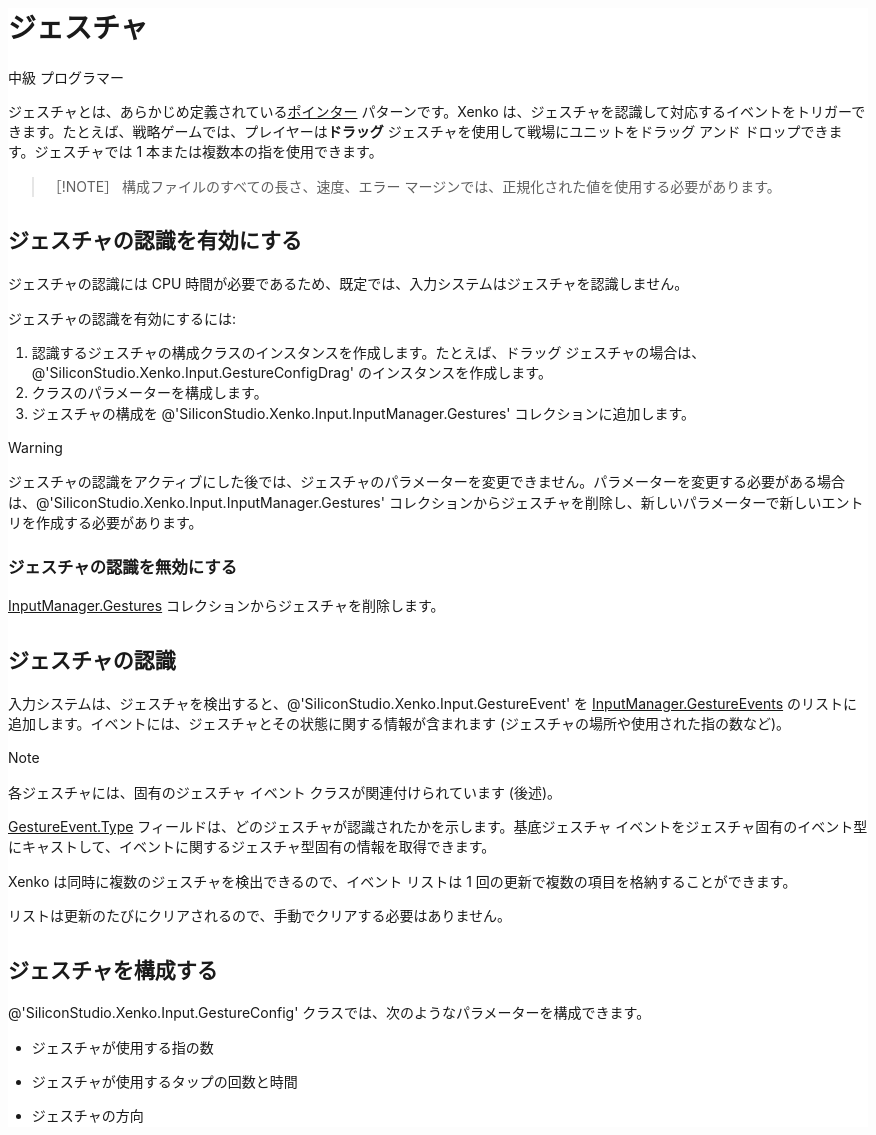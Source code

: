 # ジェスチャ

<span class="label label-doc-level">中級</span>
<span class="label label-doc-audience">プログラマー</span>

ジェスチャとは、あらかじめ定義されている[ポインター](pointers.md) パターンです。Xenko は、ジェスチャを認識して対応するイベントをトリガーできます。たとえば、戦略ゲームでは、プレイヤーは**ドラッグ** ジェスチャを使用して戦場にユニットをドラッグ アンド ドロップできます。ジェスチャでは 1 本または複数本の指を使用できます。

> ［!NOTE］ 
> 構成ファイルのすべての長さ、速度、エラー マージンでは、正規化された値を使用する必要があります。

## ジェスチャの認識を有効にする

ジェスチャの認識には CPU 時間が必要であるため、既定では、入力システムはジェスチャを認識しません。

ジェスチャの認識を有効にするには:

1. 認識するジェスチャの構成クラスのインスタンスを作成します。たとえば、ドラッグ ジェスチャの場合は、@'SiliconStudio.Xenko.Input.GestureConfigDrag' のインスタンスを作成します。
2. クラスのパラメーターを構成します。
3. ジェスチャの構成を @'SiliconStudio.Xenko.Input.InputManager.Gestures' コレクションに追加します。

> [!WARNING]
> ジェスチャの認識をアクティブにした後では、ジェスチャのパラメーターを変更できません。パラメーターを変更する必要がある場合は、@'SiliconStudio.Xenko.Input.InputManager.Gestures' コレクションからジェスチャを削除し、新しいパラメーターで新しいエントリを作成する必要があります。

### ジェスチャの認識を無効にする

[InputManager.Gestures](xref:SiliconStudio.Xenko.Input.InputManager.Gestures) コレクションからジェスチャを削除します。

## ジェスチャの認識

入力システムは、ジェスチャを検出すると、@'SiliconStudio.Xenko.Input.GestureEvent' を [InputManager.GestureEvents](xref:SiliconStudio.Xenko.Input.InputManager.GestureEvents) のリストに追加します。イベントには、ジェスチャとその状態に関する情報が含まれます (ジェスチャの場所や使用された指の数など)。

> [!NOTE]
> 各ジェスチャには、固有のジェスチャ イベント クラスが関連付けられています (後述)。

[GestureEvent.Type](xref:SiliconStudio.Xenko.Input.GestureEvent.Type) フィールドは、どのジェスチャが認識されたかを示します。基底ジェスチャ イベントをジェスチャ固有のイベント型にキャストして、イベントに関するジェスチャ型固有の情報を取得できます。

Xenko は同時に複数のジェスチャを検出できるので、イベント リストは 1 回の更新で複数の項目を格納することができます。

リストは更新のたびにクリアされるので、手動でクリアする必要はありません。

## ジェスチャを構成する

@'SiliconStudio.Xenko.Input.GestureConfig' クラスでは、次のようなパラメーターを構成できます。

* ジェスチャが使用する指の数

* ジェスチャが使用するタップの回数と時間

* ジェスチャの方向

